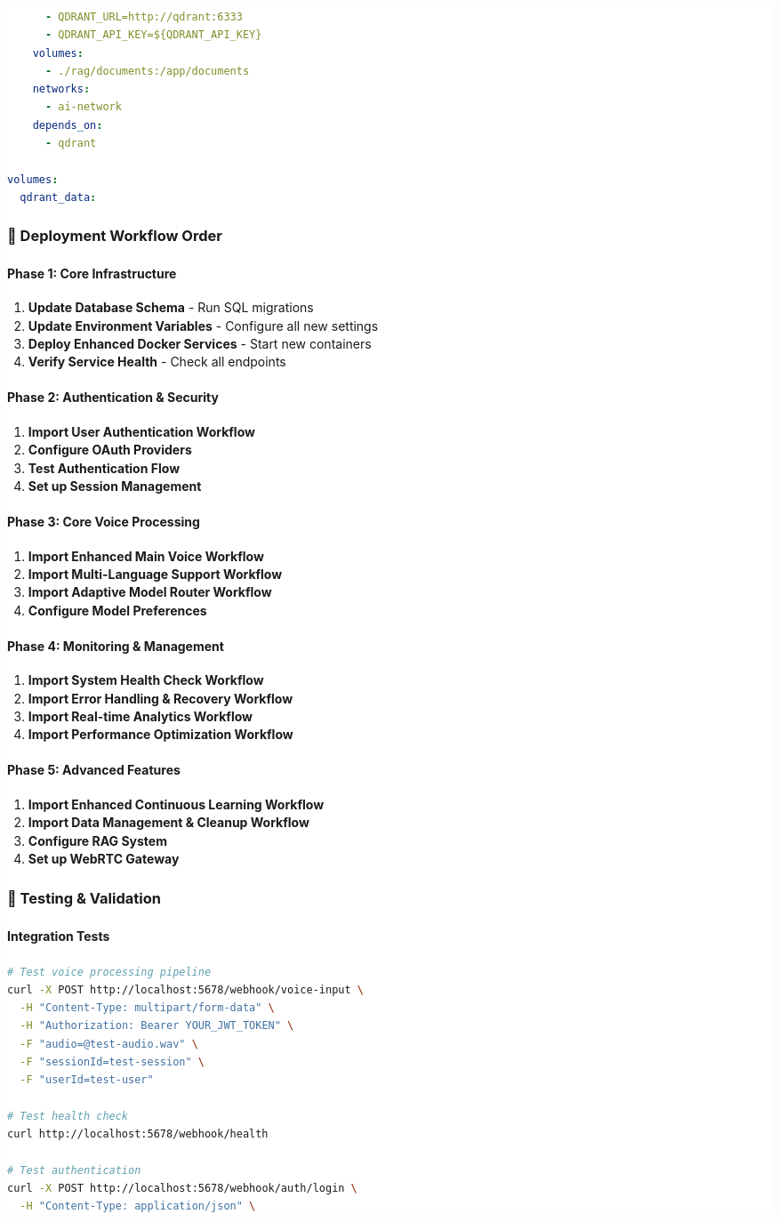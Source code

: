 ```yaml
      - QDRANT_URL=http://qdrant:6333
      - QDRANT_API_KEY=${QDRANT_API_KEY}
    volumes:
      - ./rag/documents:/app/documents
    networks:
      - ai-network
    depends_on:
      - qdrant

volumes:
  qdrant_data:
```

### **🚀 Deployment Workflow Order**

#### **Phase 1: Core Infrastructure**
1. **Update Database Schema** - Run SQL migrations
2. **Update Environment Variables** - Configure all new settings
3. **Deploy Enhanced Docker Services** - Start new containers
4. **Verify Service Health** - Check all endpoints

#### **Phase 2: Authentication & Security**
1. **Import User Authentication Workflow**
2. **Configure OAuth Providers**
3. **Test Authentication Flow**
4. **Set up Session Management**

#### **Phase 3: Core Voice Processing**
1. **Import Enhanced Main Voice Workflow**
2. **Import Multi-Language Support Workflow**
3. **Import Adaptive Model Router Workflow**
4. **Configure Model Preferences**

#### **Phase 4: Monitoring & Management**
1. **Import System Health Check Workflow**
2. **Import Error Handling & Recovery Workflow**
3. **Import Real-time Analytics Workflow**
4. **Import Performance Optimization Workflow**

#### **Phase 5: Advanced Features**
1. **Import Enhanced Continuous Learning Workflow**
2. **Import Data Management & Cleanup Workflow**
3. **Configure RAG System**
4. **Set up WebRTC Gateway**

### **🧪 Testing & Validation**

#### **Integration Tests**
```bash
# Test voice processing pipeline
curl -X POST http://localhost:5678/webhook/voice-input \
  -H "Content-Type: multipart/form-data" \
  -H "Authorization: Bearer YOUR_JWT_TOKEN" \
  -F "audio=@test-audio.wav" \
  -F "sessionId=test-session" \
  -F "userId=test-user"

# Test health check
curl http://localhost:5678/webhook/health

# Test authentication
curl -X POST http://localhost:5678/webhook/auth/login \
  -H "Content-Type: application/json" \
```
